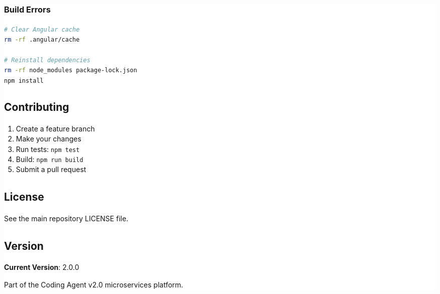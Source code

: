 ### Build Errors

```bash
# Clear Angular cache
rm -rf .angular/cache

# Reinstall dependencies
rm -rf node_modules package-lock.json
npm install
```

## Contributing

1. Create a feature branch
2. Make your changes
3. Run tests: `npm test`
4. Build: `npm run build`
5. Submit a pull request

## License

See the main repository LICENSE file.

## Version

**Current Version**: 2.0.0

Part of the Coding Agent v2.0 microservices platform.
